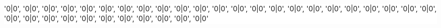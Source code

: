 '0|0', '0|0', '0|0', '0|0', '0|0', '0|0', '0|0', '0|0', '0|0', '0|0', '0|0', '0|0', '0|0', '0|0', '0|0', '0|0', '0|0', '0|0', '0|0', '0|0', '0|0', '0|0', '0|0', '0|0', '0|0', '0|0', '0|0', '0|0', '0|0', '0|0', '0|0', '0|0', '0|0', '0|0'